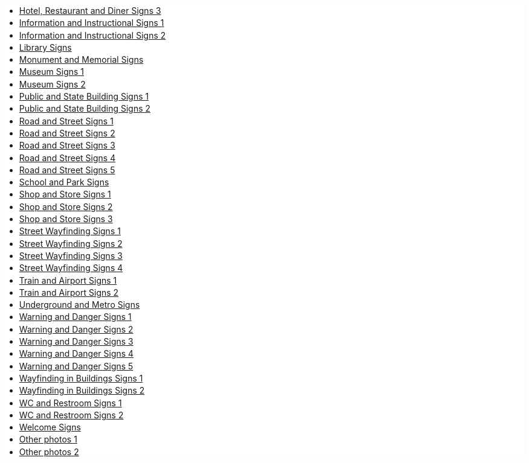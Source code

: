 *   [Hotel, Restaurant and Diner Signs 3](https://www.smashingmagazine.com/hotel-and-restaurant-signs-part-3/)
*   [Information and Instructional Signs 1](https://www.smashingmagazine.com/information-and-instructional-signs-part-1/)
*   [Information and Instructional Signs 2](https://www.smashingmagazine.com/information-and-instructional-signs-part-2/)
*   [Library Signs](https://www.smashingmagazine.com/library-signs/)
*   [Monument and Memorial Signs](https://www.smashingmagazine.com/monument-and-memorial-signs/)
*   [Museum Signs 1](https://www.smashingmagazine.com/museum-signs-part-1/)
*   [Museum Signs 2](https://www.smashingmagazine.com/museum-signs-part-2/)
*   [Public and State Building Signs 1](https://www.smashingmagazine.com/public-and-state-building-signs-part-1/)
*   [Public and State Building Signs 2](https://www.smashingmagazine.com/public-and-state-building-signs-part-2/)
*   [Road and Street Signs 1](https://www.smashingmagazine.com/road-and-street-signs-part-1/)
*   [Road and Street Signs 2](https://www.smashingmagazine.com/road-and-street-signs-part-2/)
*   [Road and Street Signs 3](https://www.smashingmagazine.com/road-and-street-signs-part-3/)
*   [Road and Street Signs 4](https://www.smashingmagazine.com/road-and-street-signs-part-4/)
*   [Road and Street Signs 5](https://www.smashingmagazine.com/road-and-street-signs-part-5/)
*   [School and Park Signs](https://www.smashingmagazine.com/school-and-park-signs/)
*   [Shop and Store Signs 1](https://www.smashingmagazine.com/shop-and-store-signs-part-1/)
*   [Shop and Store Signs 2](https://www.smashingmagazine.com/shop-and-store-signs-part-2/)
*   [Shop and Store Signs 3](https://www.smashingmagazine.com/shop-and-store-signs-part-3/)
*   [Street Wayfinding Signs 1](https://www.smashingmagazine.com/street-and-wayfinding-signs-part-1/)
*   [Street Wayfinding Signs 2](https://www.smashingmagazine.com/street-and-wayfinding-signs-part-2/)
*   [Street Wayfinding Signs 3](https://www.smashingmagazine.com/street-and-wayfinding-signs-part-3/)
*   [Street Wayfinding Signs 4](https://www.smashingmagazine.com/street-and-wayfinding-signs-part-4/)
*   [Train and Airport Signs 1](https://www.smashingmagazine.com/train-and-airport-signs-part-1/)
*   [Train and Airport Signs 2](https://www.smashingmagazine.com/train-and-airport-signs-part-2/)
*   [Underground and Metro Signs](https://www.smashingmagazine.com/underground-signs/)
*   [Warning and Danger Signs 1](https://www.smashingmagazine.com/warning-and-danger-signs-part-1/)
*   [Warning and Danger Signs 2](https://www.smashingmagazine.com/warning-and-danger-signs-part-2/)
*   [Warning and Danger Signs 3](https://www.smashingmagazine.com/warning-and-danger-signs-part-3/)
*   [Warning and Danger Signs 4](https://www.smashingmagazine.com/warning-and-danger-signs-part-4/)
*   [Warning and Danger Signs 5](https://www.smashingmagazine.com/warning-and-danger-signs-part-5/)
*   [Wayfinding in Buildings Signs 1](https://www.smashingmagazine.com/wayfinding-in-buildings-signs-part-1/)
*   [Wayfinding in Buildings Signs 2](https://www.smashingmagazine.com/wayfinding-in-buildings-signs-part-2/)
*   [WC and Restroom Signs 1](https://www.smashingmagazine.com/wc-and-restroom-signs-part-1/)
*   [WC and Restroom Signs 2](https://www.smashingmagazine.com/wc-and-restroom-signs-part-2/)
*   [Welcome Signs](https://www.smashingmagazine.com/welcome-signs/)
*   [Other photos 1](https://www.smashingmagazine.com/other-signs-part-1/)
*   [Other photos 2](https://www.smashingmagazine.com/other-signs-part-2/)

